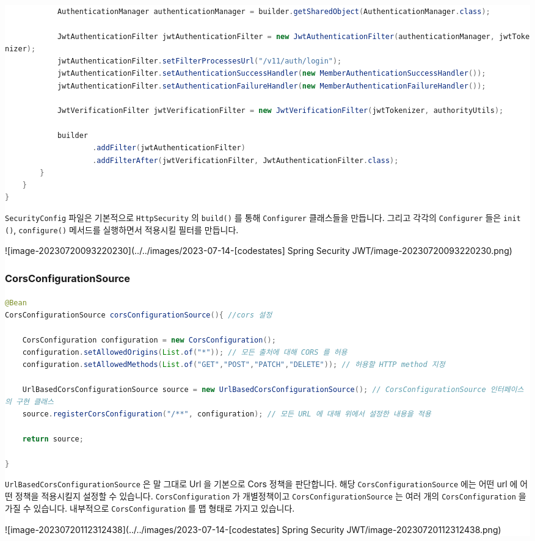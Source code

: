 ```java
            AuthenticationManager authenticationManager = builder.getSharedObject(AuthenticationManager.class);

            JwtAuthenticationFilter jwtAuthenticationFilter = new JwtAuthenticationFilter(authenticationManager, jwtTokenizer);
            jwtAuthenticationFilter.setFilterProcessesUrl("/v11/auth/login");
            jwtAuthenticationFilter.setAuthenticationSuccessHandler(new MemberAuthenticationSuccessHandler());
            jwtAuthenticationFilter.setAuthenticationFailureHandler(new MemberAuthenticationFailureHandler());

            JwtVerificationFilter jwtVerificationFilter = new JwtVerificationFilter(jwtTokenizer, authorityUtils);

            builder
                    .addFilter(jwtAuthenticationFilter)
                    .addFilterAfter(jwtVerificationFilter, JwtAuthenticationFilter.class);
        }
    }
}

```

`SecurityConfig` 파일은 기본적으로 `HttpSecurity` 의 `build()` 를 통해 `Configurer` 클래스들을 만듭니다. 그리고 각각의 `Configurer` 들은 `init()`, `configure()` 메서드를 실행하면서 적용시킬 필터를 만듭니다.

![image-20230720093220230](../../images/2023-07-14-[codestates] Spring Security JWT/image-20230720093220230.png)

### CorsConfigurationSource

```java
@Bean
CorsConfigurationSource corsConfigurationSource(){ //cors 설정

    CorsConfiguration configuration = new CorsConfiguration();
    configuration.setAllowedOrigins(List.of("*")); // 모든 출처에 대해 CORS 를 허용
    configuration.setAllowedMethods(List.of("GET","POST","PATCH","DELETE")); // 허용할 HTTP method 지정

    UrlBasedCorsConfigurationSource source = new UrlBasedCorsConfigurationSource(); // CorsConfigurationSource 인터페이스의 구현 클래스
    source.registerCorsConfiguration("/**", configuration); // 모든 URL 에 대해 위에서 설정한 내용을 적용

    return source;

}
```

`UrlBasedCorsConfigurationSource` 은 말 그대로 Url 을 기본으로 Cors 정책을 판단합니다. 해당 `CorsConfigurationSource` 에는 어떤 url 에 어떤 정책을 적용시킬지 설정할 수 있습니다. `CorsConfiguration` 가 개별정책이고 `CorsConfigurationSource` 는 여러 개의 `CorsConfiguration` 을 가질 수 있습니다. 내부적으로 `CorsConfiguration` 를 맵 형태로 가지고 있습니다.

![image-20230720112312438](../../images/2023-07-14-[codestates] Spring Security JWT/image-20230720112312438.png)
